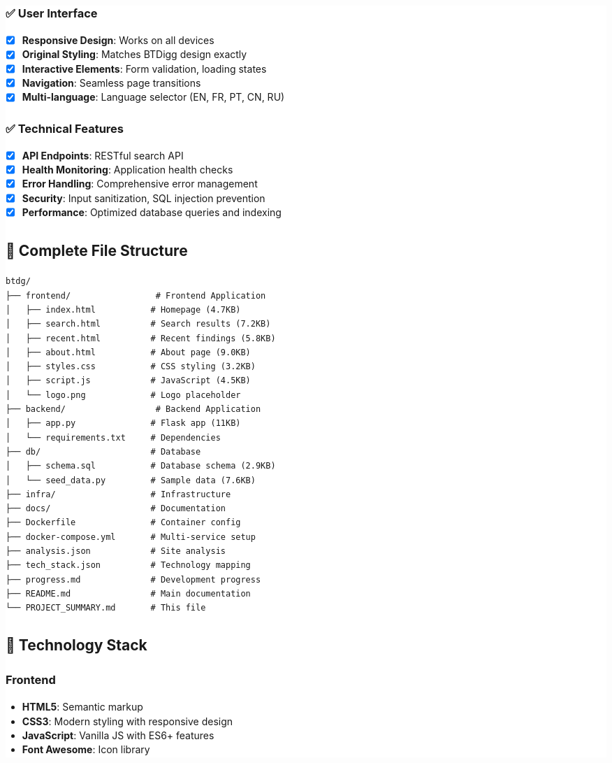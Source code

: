 ### ✅ User Interface
- [x] **Responsive Design**: Works on all devices
- [x] **Original Styling**: Matches BTDigg design exactly
- [x] **Interactive Elements**: Form validation, loading states
- [x] **Navigation**: Seamless page transitions
- [x] **Multi-language**: Language selector (EN, FR, PT, CN, RU)

### ✅ Technical Features
- [x] **API Endpoints**: RESTful search API
- [x] **Health Monitoring**: Application health checks
- [x] **Error Handling**: Comprehensive error management
- [x] **Security**: Input sanitization, SQL injection prevention
- [x] **Performance**: Optimized database queries and indexing

## 📁 Complete File Structure

```
btdg/
├── frontend/                 # Frontend Application
│   ├── index.html           # Homepage (4.7KB)
│   ├── search.html          # Search results (7.2KB)
│   ├── recent.html          # Recent findings (5.8KB)
│   ├── about.html           # About page (9.0KB)
│   ├── styles.css           # CSS styling (3.2KB)
│   ├── script.js            # JavaScript (4.5KB)
│   └── logo.png             # Logo placeholder
├── backend/                  # Backend Application
│   ├── app.py               # Flask app (11KB)
│   └── requirements.txt     # Dependencies
├── db/                      # Database
│   ├── schema.sql           # Database schema (2.9KB)
│   └── seed_data.py         # Sample data (7.6KB)
├── infra/                   # Infrastructure
├── docs/                    # Documentation
├── Dockerfile               # Container config
├── docker-compose.yml       # Multi-service setup
├── analysis.json            # Site analysis
├── tech_stack.json          # Technology mapping
├── progress.md              # Development progress
├── README.md                # Main documentation
└── PROJECT_SUMMARY.md       # This file
```

## 🔧 Technology Stack

### Frontend
- **HTML5**: Semantic markup
- **CSS3**: Modern styling with responsive design
- **JavaScript**: Vanilla JS with ES6+ features
- **Font Awesome**: Icon library
